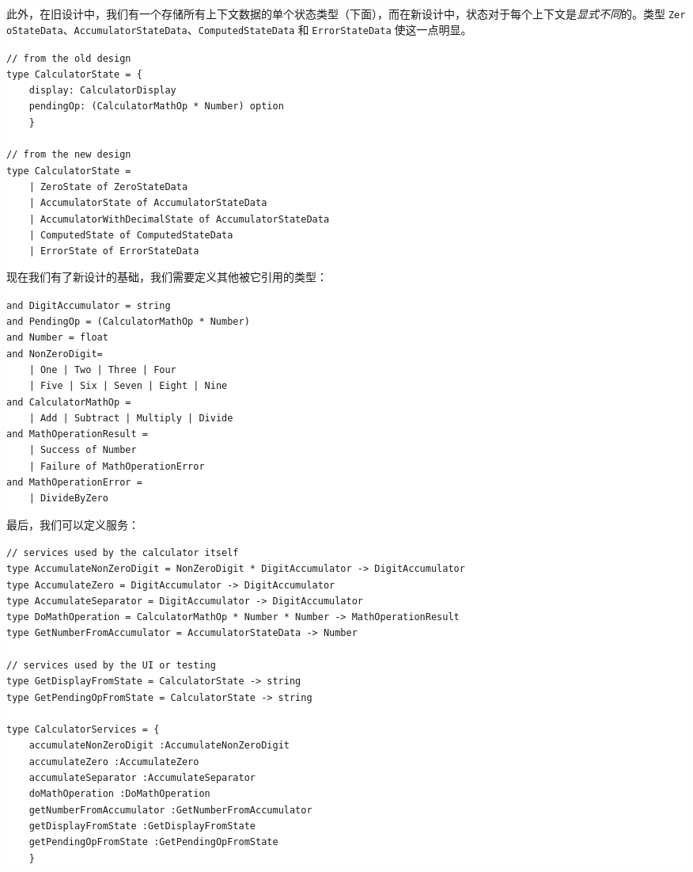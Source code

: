 此外，在旧设计中，我们有一个存储所有上下文数据的单个状态类型（下面），而在新设计中，状态对于每个上下文是*显式不同*的。类型 `ZeroStateData`、`AccumulatorStateData`、`ComputedStateData` 和 `ErrorStateData` 使这一点明显。

```
// from the old design
type CalculatorState = {
    display: CalculatorDisplay
    pendingOp: (CalculatorMathOp * Number) option
    }

// from the new design 
type CalculatorState = 
    | ZeroState of ZeroStateData 
    | AccumulatorState of AccumulatorStateData 
    | AccumulatorWithDecimalState of AccumulatorStateData 
    | ComputedState of ComputedStateData 
    | ErrorState of ErrorStateData 
```

现在我们有了新设计的基础，我们需要定义其他被它引用的类型：

```
and DigitAccumulator = string
and PendingOp = (CalculatorMathOp * Number)
and Number = float
and NonZeroDigit= 
    | One | Two | Three | Four 
    | Five | Six | Seven | Eight | Nine
and CalculatorMathOp = 
    | Add | Subtract | Multiply | Divide
and MathOperationResult = 
    | Success of Number 
    | Failure of MathOperationError
and MathOperationError = 
    | DivideByZero 
```

最后，我们可以定义服务：

```
// services used by the calculator itself
type AccumulateNonZeroDigit = NonZeroDigit * DigitAccumulator -> DigitAccumulator 
type AccumulateZero = DigitAccumulator -> DigitAccumulator 
type AccumulateSeparator = DigitAccumulator -> DigitAccumulator 
type DoMathOperation = CalculatorMathOp * Number * Number -> MathOperationResult 
type GetNumberFromAccumulator = AccumulatorStateData -> Number

// services used by the UI or testing
type GetDisplayFromState = CalculatorState -> string
type GetPendingOpFromState = CalculatorState -> string

type CalculatorServices = {
    accumulateNonZeroDigit :AccumulateNonZeroDigit 
    accumulateZero :AccumulateZero 
    accumulateSeparator :AccumulateSeparator
    doMathOperation :DoMathOperation 
    getNumberFromAccumulator :GetNumberFromAccumulator 
    getDisplayFromState :GetDisplayFromState 
    getPendingOpFromState :GetPendingOpFromState 
    } 
```
